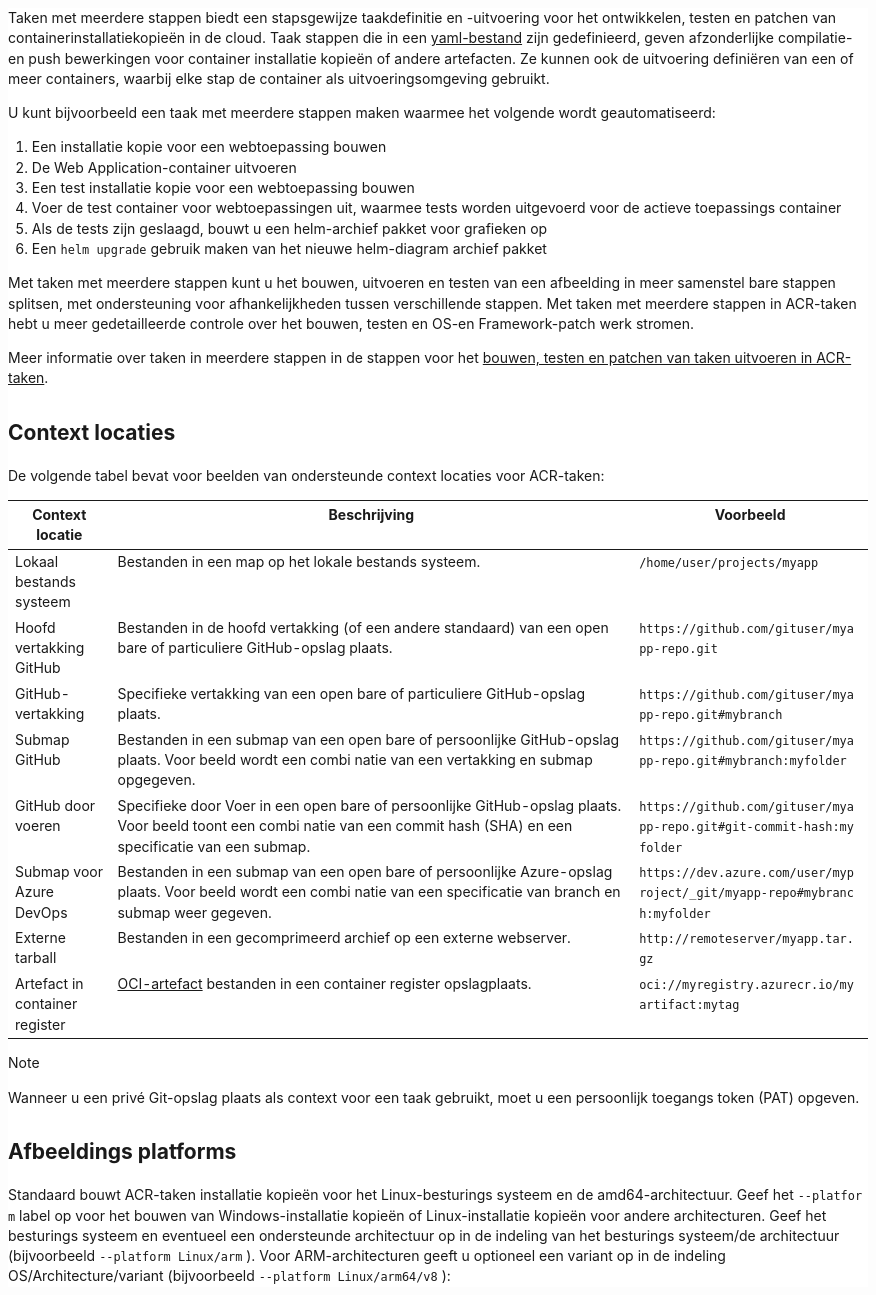 Taken met meerdere stappen biedt een stapsgewijze taakdefinitie en -uitvoering voor het ontwikkelen, testen en patchen van containerinstallatiekopieën in de cloud. Taak stappen die in een [yaml-bestand](container-registry-tasks-reference-yaml.md) zijn gedefinieerd, geven afzonderlijke compilatie-en push bewerkingen voor container installatie kopieën of andere artefacten. Ze kunnen ook de uitvoering definiëren van een of meer containers, waarbij elke stap de container als uitvoeringsomgeving gebruikt.

U kunt bijvoorbeeld een taak met meerdere stappen maken waarmee het volgende wordt geautomatiseerd:

1. Een installatie kopie voor een webtoepassing bouwen
1. De Web Application-container uitvoeren
1. Een test installatie kopie voor een webtoepassing bouwen
1. Voer de test container voor webtoepassingen uit, waarmee tests worden uitgevoerd voor de actieve toepassings container
1. Als de tests zijn geslaagd, bouwt u een helm-archief pakket voor grafieken op
1. Een `helm upgrade` gebruik maken van het nieuwe helm-diagram archief pakket

Met taken met meerdere stappen kunt u het bouwen, uitvoeren en testen van een afbeelding in meer samenstel bare stappen splitsen, met ondersteuning voor afhankelijkheden tussen verschillende stappen. Met taken met meerdere stappen in ACR-taken hebt u meer gedetailleerde controle over het bouwen, testen en OS-en Framework-patch werk stromen.

Meer informatie over taken in meerdere stappen in de stappen voor het [bouwen, testen en patchen van taken uitvoeren in ACR-taken](container-registry-tasks-multi-step.md).

## <a name="context-locations"></a>Context locaties

De volgende tabel bevat voor beelden van ondersteunde context locaties voor ACR-taken:

| Context locatie | Beschrijving | Voorbeeld |
| ---------------- | ----------- | ------- |
| Lokaal bestands systeem | Bestanden in een map op het lokale bestands systeem. | `/home/user/projects/myapp` |
| Hoofd vertakking GitHub | Bestanden in de hoofd vertakking (of een andere standaard) van een open bare of particuliere GitHub-opslag plaats.  | `https://github.com/gituser/myapp-repo.git` |
| GitHub-vertakking | Specifieke vertakking van een open bare of particuliere GitHub-opslag plaats.| `https://github.com/gituser/myapp-repo.git#mybranch` |
| Submap GitHub | Bestanden in een submap van een open bare of persoonlijke GitHub-opslag plaats. Voor beeld wordt een combi natie van een vertakking en submap opgegeven. | `https://github.com/gituser/myapp-repo.git#mybranch:myfolder` |
| GitHub door voeren | Specifieke door Voer in een open bare of persoonlijke GitHub-opslag plaats. Voor beeld toont een combi natie van een commit hash (SHA) en een specificatie van een submap. | `https://github.com/gituser/myapp-repo.git#git-commit-hash:myfolder` |
| Submap voor Azure DevOps | Bestanden in een submap van een open bare of persoonlijke Azure-opslag plaats. Voor beeld wordt een combi natie van een specificatie van branch en submap weer gegeven. | `https://dev.azure.com/user/myproject/_git/myapp-repo#mybranch:myfolder` |
| Externe tarball | Bestanden in een gecomprimeerd archief op een externe webserver. | `http://remoteserver/myapp.tar.gz` |
| Artefact in container register | [OCI-artefact](container-registry-oci-artifacts.md) bestanden in een container register opslagplaats. | `oci://myregistry.azurecr.io/myartifact:mytag` |

> [!NOTE]
> Wanneer u een privé Git-opslag plaats als context voor een taak gebruikt, moet u een persoonlijk toegangs token (PAT) opgeven.

## <a name="image-platforms"></a>Afbeeldings platforms

Standaard bouwt ACR-taken installatie kopieën voor het Linux-besturings systeem en de amd64-architectuur. Geef het `--platform` label op voor het bouwen van Windows-installatie kopieën of Linux-installatie kopieën voor andere architecturen. Geef het besturings systeem en eventueel een ondersteunde architectuur op in de indeling van het besturings systeem/de architectuur (bijvoorbeeld `--platform Linux/arm` ). Voor ARM-architecturen geeft u optioneel een variant op in de indeling OS/Architecture/variant (bijvoorbeeld `--platform Linux/arm64/v8` ):


[sample-archive]: https://github.com/Azure-Samples/acr-build-helloworld-node/archive/master.zip
[terms-of-use]: https://azure.microsoft.com/support/legal/preview-supplemental-terms/
[azure-cli]: /cli/azure/install-azure-cli
[az-acr-build]: /cli/azure/acr#az-acr-build
[az-acr-pack-build]: /cli/azure/acr/pack#az-acr-pack-build
[az-acr-task]: /cli/azure/acr/task
[az-acr-task-create]: /cli/azure/acr/task#az-acr-task-create
[az-login]: /cli/azure/reference-index#az-login
[az-login-service-principal]: /cli/azure/authenticate-azure-cli
[quick-build-01-fork]: ./media/container-registry-tutorial-quick-build/quick-build-01-fork.png
[quick-build-02-browser]: ./media/container-registry-tutorial-quick-build/quick-build-02-browser.png